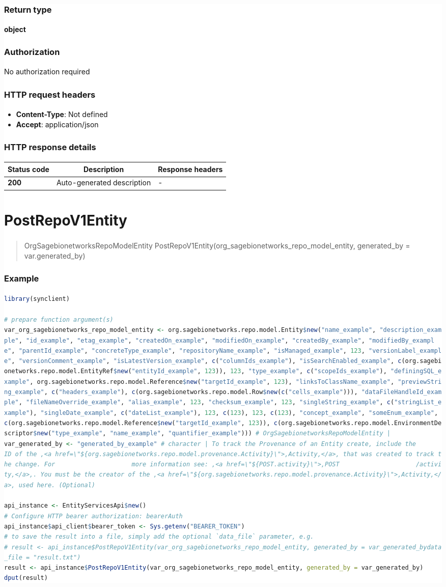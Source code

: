 ### Return type

**object**

### Authorization

No authorization required

### HTTP request headers

 - **Content-Type**: Not defined
 - **Accept**: application/json

### HTTP response details
| Status code | Description | Response headers |
|-------------|-------------|------------------|
| **200** | Auto-generated description |  -  |

# **PostRepoV1Entity**
> OrgSagebionetworksRepoModelEntity PostRepoV1Entity(org_sagebionetworks_repo_model_entity, generated_by = var.generated_by)



### Example
```R
library(synclient)

# prepare function argument(s)
var_org_sagebionetworks_repo_model_entity <- org.sagebionetworks.repo.model.Entity$new("name_example", "description_example", "id_example", "etag_example", "createdOn_example", "modifiedOn_example", "createdBy_example", "modifiedBy_example", "parentId_example", "concreteType_example", "repositoryName_example", "isManaged_example", 123, "versionLabel_example", "versionComment_example", "isLatestVersion_example", c("columnIds_example"), "isSearchEnabled_example", c(org.sagebionetworks.repo.model.EntityRef$new("entityId_example", 123)), 123, "type_example", c("scopeIds_example"), "definingSQL_example", org.sagebionetworks.repo.model.Reference$new("targetId_example", 123), "linksToClassName_example", "previewString_example", c("headers_example"), c(org.sagebionetworks.repo.model.Row$new(c("cells_example"))), "dataFileHandleId_example", "fileNameOverride_example", "alias_example", 123, "checksum_example", 123, "singleString_example", c("stringList_example"), "singleDate_example", c("dateList_example"), 123, c(123), 123, c(123), "concept_example", "someEnum_example", c(org.sagebionetworks.repo.model.Reference$new("targetId_example", 123)), c(org.sagebionetworks.repo.model.EnvironmentDescriptor$new("type_example", "name_example", "quantifier_example"))) # OrgSagebionetworksRepoModelEntity | 
var_generated_by <- "generated_by_example" # character | To track the Provenance of an Entity create, include the                     ID of the ,<a href=\"${org.sagebionetworks.repo.model.provenance.Activity}\">,Activity,</a>, that was created to track the change. For                     more information see: ,<a href=\"${POST.activity}\">,POST                     /activity,</a>,. You must be the creator of the ,<a href=\"${org.sagebionetworks.repo.model.provenance.Activity}\">,Activity,</a>, used here. (Optional)

api_instance <- EntityServicesApi$new()
# Configure HTTP bearer authorization: bearerAuth
api_instance$api_client$bearer_token <- Sys.getenv("BEARER_TOKEN")
# to save the result into a file, simply add the optional `data_file` parameter, e.g.
# result <- api_instance$PostRepoV1Entity(var_org_sagebionetworks_repo_model_entity, generated_by = var_generated_bydata_file = "result.txt")
result <- api_instance$PostRepoV1Entity(var_org_sagebionetworks_repo_model_entity, generated_by = var_generated_by)
dput(result)
```
